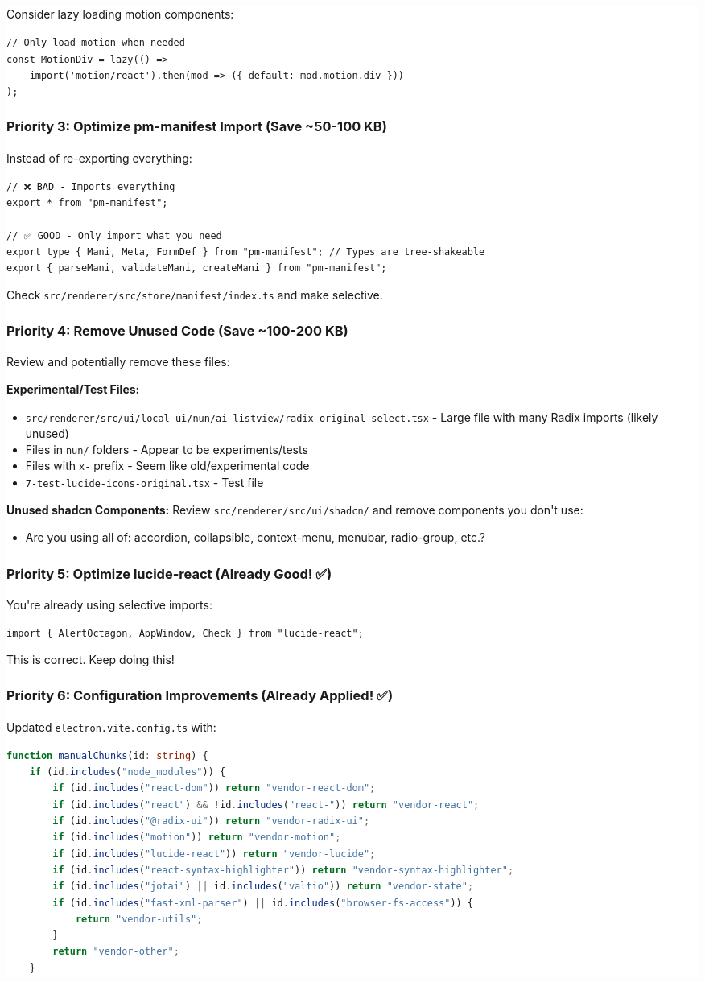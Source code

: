 Consider lazy loading motion components:

```tsx
// Only load motion when needed
const MotionDiv = lazy(() => 
    import('motion/react').then(mod => ({ default: mod.motion.div }))
);
```

### Priority 3: Optimize pm-manifest Import (Save ~50-100 KB)

Instead of re-exporting everything:

```tsx
// ❌ BAD - Imports everything
export * from "pm-manifest";

// ✅ GOOD - Only import what you need
export type { Mani, Meta, FormDef } from "pm-manifest"; // Types are tree-shakeable
export { parseMani, validateMani, createMani } from "pm-manifest";
```

Check `src/renderer/src/store/manifest/index.ts` and make selective.

### Priority 4: Remove Unused Code (Save ~100-200 KB)

Review and potentially remove these files:

**Experimental/Test Files:**
- `src/renderer/src/ui/local-ui/nun/ai-listview/radix-original-select.tsx` - Large file with many Radix imports (likely unused)
- Files in `nun/` folders - Appear to be experiments/tests
- Files with `x-` prefix - Seem like old/experimental code
- `7-test-lucide-icons-original.tsx` - Test file

**Unused shadcn Components:**
Review `src/renderer/src/ui/shadcn/` and remove components you don't use:
- Are you using all of: accordion, collapsible, context-menu, menubar, radio-group, etc.?

### Priority 5: Optimize lucide-react (Already Good! ✅)

You're already using selective imports:
```tsx
import { AlertOctagon, AppWindow, Check } from "lucide-react";
```

This is correct. Keep doing this!

### Priority 6: Configuration Improvements (Already Applied! ✅)

Updated `electron.vite.config.ts` with:

```typescript
function manualChunks(id: string) {
    if (id.includes("node_modules")) {
        if (id.includes("react-dom")) return "vendor-react-dom";
        if (id.includes("react") && !id.includes("react-")) return "vendor-react";
        if (id.includes("@radix-ui")) return "vendor-radix-ui";
        if (id.includes("motion")) return "vendor-motion";
        if (id.includes("lucide-react")) return "vendor-lucide";
        if (id.includes("react-syntax-highlighter")) return "vendor-syntax-highlighter";
        if (id.includes("jotai") || id.includes("valtio")) return "vendor-state";
        if (id.includes("fast-xml-parser") || id.includes("browser-fs-access")) {
            return "vendor-utils";
        }
        return "vendor-other";
    }
```